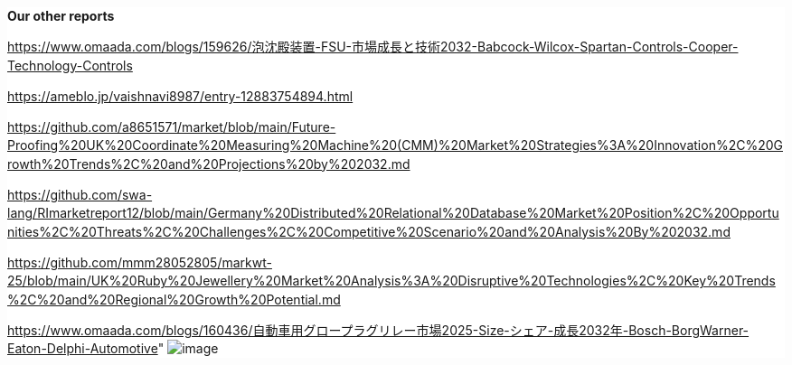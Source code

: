 <strong>Our other reports</strong>

<a href=https://www.omaada.com/blogs/159626/泡沈殿装置-FSU-市場成長と技術2032-Babcock-Wilcox-Spartan-Controls-Cooper-Technology-Controls>https://www.omaada.com/blogs/159626/泡沈殿装置-FSU-市場成長と技術2032-Babcock-Wilcox-Spartan-Controls-Cooper-Technology-Controls</a>

<a href=https://ameblo.jp/vaishnavi8987/entry-12883754894.html>https://ameblo.jp/vaishnavi8987/entry-12883754894.html</a>

<a href=https://github.com/a8651571/market/blob/main/Future-Proofing%20UK%20Coordinate%20Measuring%20Machine%20(CMM)%20Market%20Strategies%3A%20Innovation%2C%20Growth%20Trends%2C%20and%20Projections%20by%202032.md>https://github.com/a8651571/market/blob/main/Future-Proofing%20UK%20Coordinate%20Measuring%20Machine%20(CMM)%20Market%20Strategies%3A%20Innovation%2C%20Growth%20Trends%2C%20and%20Projections%20by%202032.md</a>

<a href=https://github.com/swa-lang/RImarketreport12/blob/main/Germany%20Distributed%20Relational%20Database%20Market%20Position%2C%20Opportunities%2C%20Threats%2C%20Challenges%2C%20Competitive%20Scenario%20and%20Analysis%20By%202032.md>https://github.com/swa-lang/RImarketreport12/blob/main/Germany%20Distributed%20Relational%20Database%20Market%20Position%2C%20Opportunities%2C%20Threats%2C%20Challenges%2C%20Competitive%20Scenario%20and%20Analysis%20By%202032.md</a>

<a href=https://github.com/mmm28052805/markwt-25/blob/main/UK%20Ruby%20Jewellery%20Market%20Analysis%3A%20Disruptive%20Technologies%2C%20Key%20Trends%2C%20and%20Regional%20Growth%20Potential.md>https://github.com/mmm28052805/markwt-25/blob/main/UK%20Ruby%20Jewellery%20Market%20Analysis%3A%20Disruptive%20Technologies%2C%20Key%20Trends%2C%20and%20Regional%20Growth%20Potential.md</a>

<a href=https://www.omaada.com/blogs/160436/自動車用グロープラグリレー市場2025-Size-シェア-成長2032年-Bosch-BorgWarner-Eaton-Delphi-Automotive>https://www.omaada.com/blogs/160436/自動車用グロープラグリレー市場2025-Size-シェア-成長2032年-Bosch-BorgWarner-Eaton-Delphi-Automotive</a>"
![image](https://github.com/user-attachments/assets/2c75f5c5-b212-4040-9830-a8f5f6860504)
